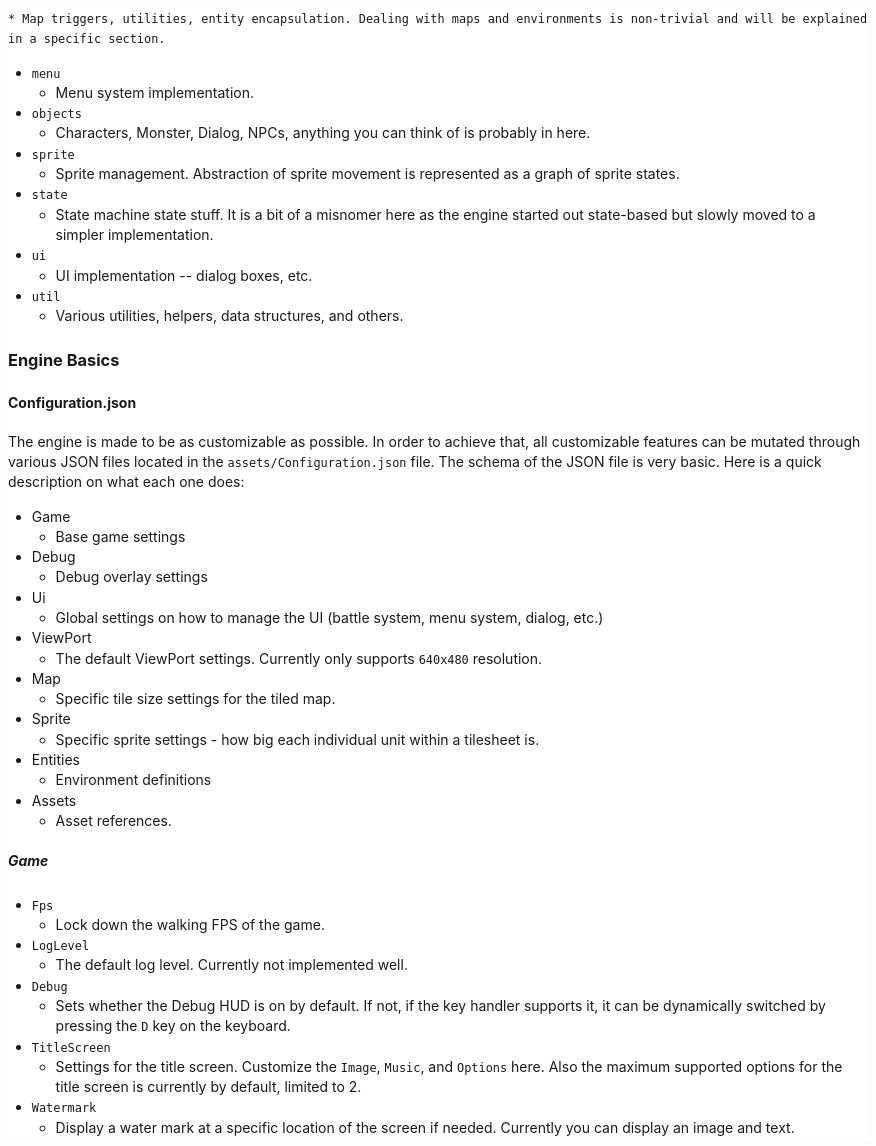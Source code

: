     * Map triggers, utilities, entity encapsulation. Dealing with maps and environments is non-trivial and will be explained in a specific section.
* `menu`
    * Menu system implementation.
* `objects`
    * Characters, Monster, Dialog, NPCs, anything you can think of is probably in here.
* `sprite`
    * Sprite management. Abstraction of sprite movement is represented as a graph of sprite states.
* `state`
    * State machine state stuff. It is a bit of a misnomer here as the engine started out state-based but slowly moved to a simpler implementation.
* `ui`
    * UI implementation -- dialog boxes, etc.
* `util`
    * Various utilities, helpers, data structures, and others.

### Engine Basics

#### Configuration.json

The engine is made to be as customizable as possible. In order to achieve that, all customizable features can be mutated through various JSON files located in the `assets/Configuration.json` file. The schema of the JSON file is very basic. Here is a quick description on what each one does:

* Game
    * Base game settings
* Debug
    * Debug overlay settings
* Ui
    * Global settings on how to manage the UI (battle system, menu system, dialog, etc.)
* ViewPort
    * The default ViewPort settings. Currently only supports `640x480` resolution.
* Map
    * Specific tile size settings for the tiled map.
* Sprite
    * Specific sprite settings - how big each individual unit within a tilesheet is.
* Entities
    * Environment definitions
* Assets
    * Asset references.

##### Game
* `Fps` 
  * Lock down the walking FPS of the game.
* `LogLevel`
  * The default log level. Currently not implemented well.
* `Debug`
  * Sets whether the Debug HUD is on by default. If not, if the key handler supports it, it can be dynamically switched by pressing the `D` key on the keyboard.
* `TitleScreen`
  * Settings for the title screen. Customize the `Image`, `Music`, and `Options` here. Also the maximum supported options for the title screen is currently by default, limited to 2.
* `Watermark`
  * Display a water mark at a specific location of the screen if needed. Currently you can display an image and text.

